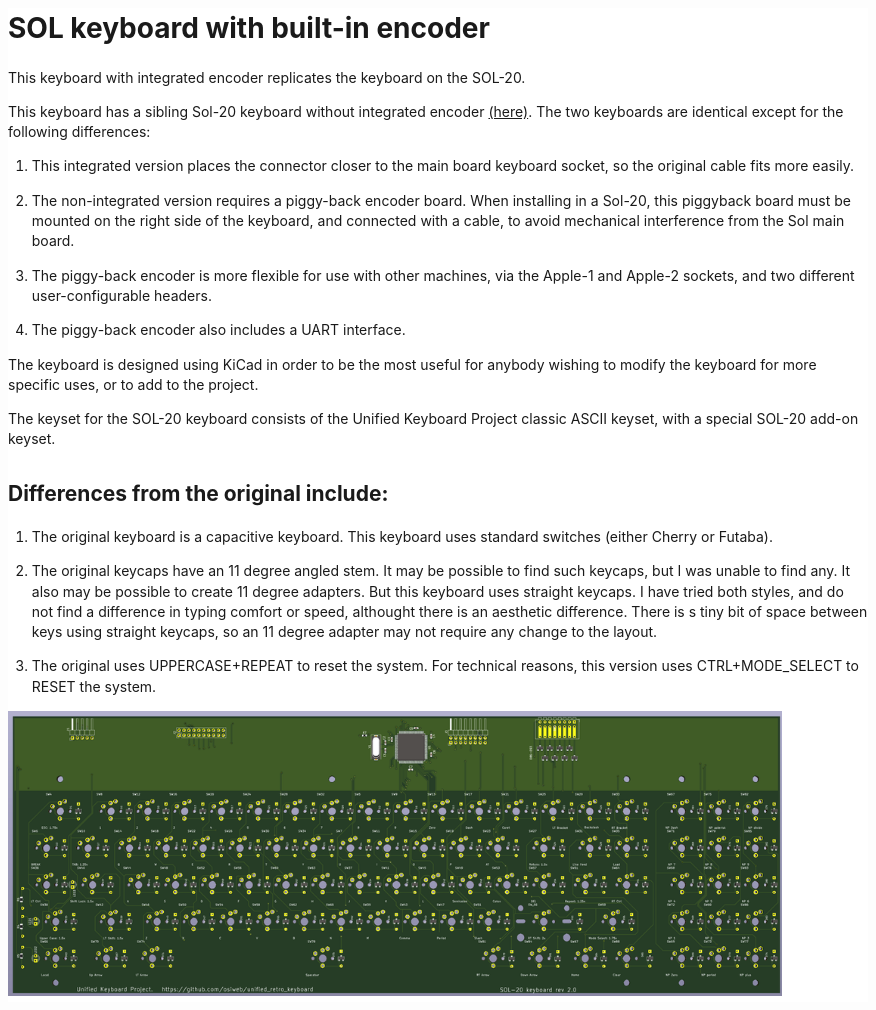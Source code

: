 # SOL keyboard with built-in encoder

This keyboard with integrated encoder replicates the keyboard on the SOL-20.

This keyboard has a sibling Sol-20 keyboard without integrated
encoder [(here)](../keyboard-sol). The two keyboards are identical except for the following differences:

1. This integrated version places the connector closer to the main board keyboard
   socket, so the original cable fits more easily.

1. The non-integrated version requires a piggy-back encoder board. When
   installing in a Sol-20, this piggyback board must be mounted on the right
   side of the keyboard, and connected with a cable, to avoid mechanical
   interference from the Sol main board.
   
1. The piggy-back encoder is more flexible for use with other machines, via the Apple-1 and
   Apple-2 sockets, and two different user-configurable headers.
   
1. The piggy-back encoder also includes a UART interface.

The keyboard is designed using KiCad in order to be the most useful for anybody
wishing to modify the keyboard for more specific uses, or to add to the project.

The keyset for the SOL-20 keyboard consists of the Unified Keyboard Project
classic ASCII keyset, with a special SOL-20 add-on keyset.

## Differences from the original include:

1. The original keyboard is a capacitive keyboard. This keyboard uses standard
   switches (either Cherry or Futaba).
   
1. The original keycaps have an 11 degree angled stem. It may be possible to
   find such keycaps, but I was unable to find any. It also may be possible to
   create 11 degree adapters. But this keyboard uses straight keycaps. I have
   tried both styles, and do not find a difference in typing comfort or speed,
   althought there is an aesthetic difference. There is s tiny bit of space
   between keys using straight keycaps, so an 11 degree adapter may not require
   any change to the layout.
   
   
1. The original uses UPPERCASE+REPEAT to reset the system. For technical
   reasons, this version uses CTRL+MODE_SELECT to RESET the system. 

<img alt="Sol 20 Keyboard" src="images/sol-integrated-pcb.png" width=90%>